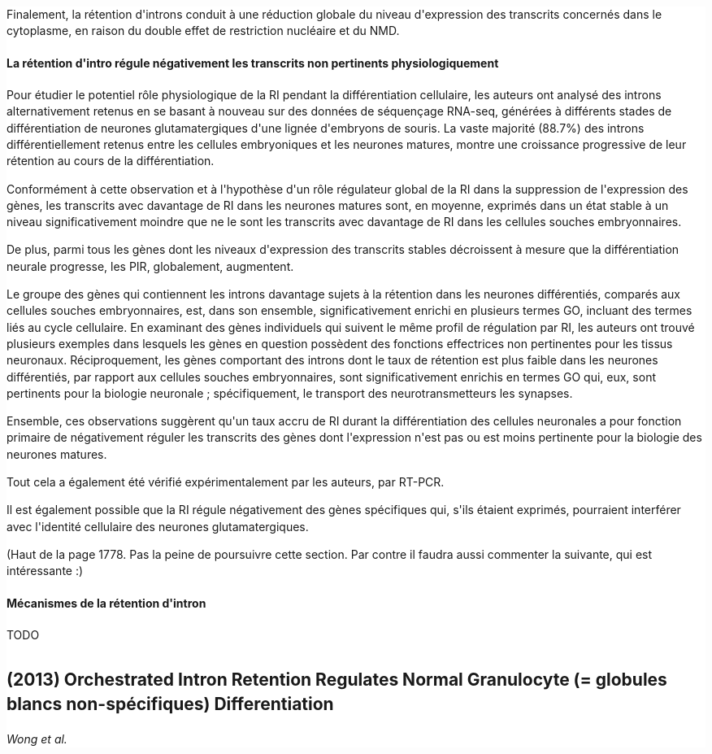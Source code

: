 Finalement, la rétention d'introns conduit à une réduction globale du niveau d'expression des transcrits concernés dans le cytoplasme, en raison du double effet de restriction nucléaire et du NMD.



#### La rétention d'intro régule négativement les transcrits non pertinents physiologiquement

Pour étudier le potentiel rôle physiologique de la RI pendant la différentiation cellulaire, les auteurs ont analysé des introns alternativement retenus en se basant à nouveau sur des données de séquençage RNA-seq, générées à différents stades de différentiation de neurones glutamatergiques d'une lignée d'embryons de souris. La vaste majorité (88.7%) des introns différentiellement retenus entre les cellules embryoniques et les neurones matures, montre une croissance progressive de leur rétention au cours de la différentiation.

Conformément à cette observation et à l'hypothèse d'un rôle régulateur global de la RI dans la suppression de l'expression des gènes, les transcrits avec davantage de RI dans les neurones matures sont, en moyenne, exprimés dans un état stable à un niveau significativement moindre que ne le sont les transcrits avec davantage de RI dans les cellules souches embryonnaires.

De plus, parmi tous les gènes dont les niveaux d'expression des transcrits stables décroissent à mesure que la différentiation neurale progresse, les PIR, globalement, augmentent.

Le groupe des gènes qui contiennent les introns davantage sujets à la rétention dans les neurones différentiés, comparés aux cellules souches embryonnaires, est, dans son ensemble, significativement enrichi en plusieurs termes GO, incluant des termes liés au cycle cellulaire. En examinant des gènes individuels qui suivent le même profil de régulation par RI, les auteurs ont trouvé plusieurs exemples dans lesquels les gènes en question possèdent des fonctions effectrices non pertinentes pour les tissus neuronaux. Réciproquement, les gènes comportant des introns dont le taux de rétention est plus faible dans les neurones différentiés, par rapport aux cellules souches embryonnaires, sont significativement enrichis en termes GO qui, eux, sont pertinents pour la biologie neuronale ; spécifiquement, le transport des neurotransmetteurs les synapses.

Ensemble, ces observations suggèrent qu'un taux accru de RI durant la différentiation des cellules neuronales a pour fonction primaire de négativement réguler les transcrits des gènes dont l'expression n'est pas ou est moins pertinente pour la biologie des neurones matures.

Tout cela a également été vérifié expérimentalement par les auteurs, par RT-PCR.

Il est également possible que la RI régule négativement des gènes spécifiques qui, s'ils étaient exprimés, pourraient interférer avec l'identité cellulaire des neurones glutamatergiques.

(Haut de la page 1778. Pas la peine de poursuivre cette section. Par contre il faudra aussi commenter la suivante, qui est intéressante :)

#### Mécanismes de la rétention d'intron

TODO



## (2013) Orchestrated Intron Retention Regulates Normal Granulocyte (= globules blancs non-spécifiques) Differentiation

*Wong et al.*
